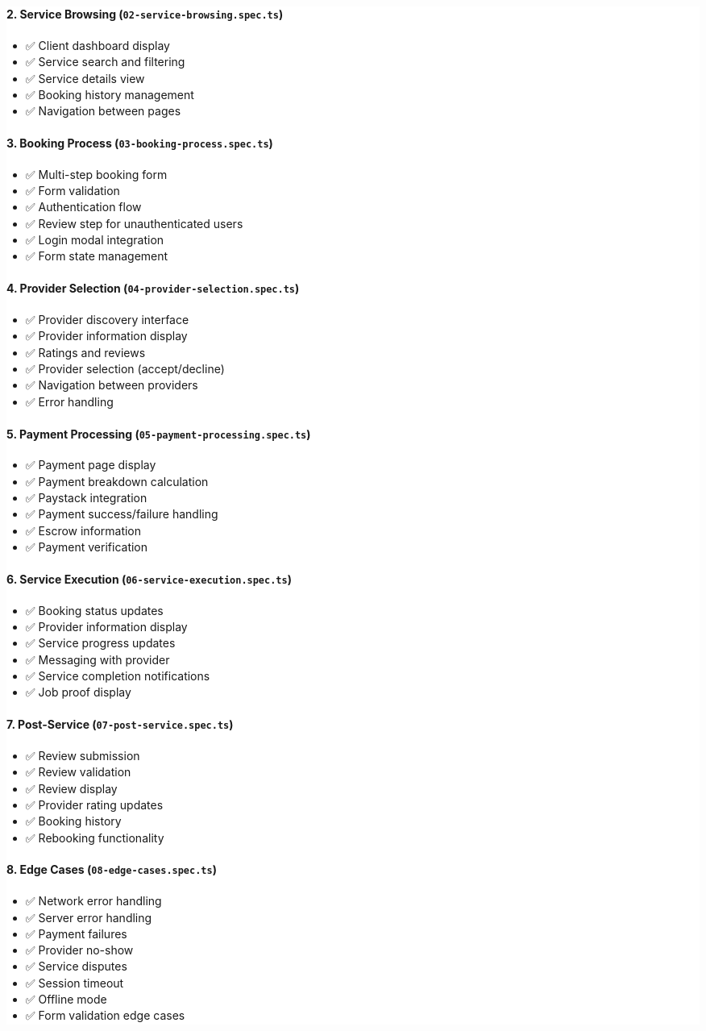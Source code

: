 #### 2. Service Browsing (`02-service-browsing.spec.ts`)
- ✅ Client dashboard display
- ✅ Service search and filtering
- ✅ Service details view
- ✅ Booking history management
- ✅ Navigation between pages

#### 3. Booking Process (`03-booking-process.spec.ts`)
- ✅ Multi-step booking form
- ✅ Form validation
- ✅ Authentication flow
- ✅ Review step for unauthenticated users
- ✅ Login modal integration
- ✅ Form state management

#### 4. Provider Selection (`04-provider-selection.spec.ts`)
- ✅ Provider discovery interface
- ✅ Provider information display
- ✅ Ratings and reviews
- ✅ Provider selection (accept/decline)
- ✅ Navigation between providers
- ✅ Error handling

#### 5. Payment Processing (`05-payment-processing.spec.ts`)
- ✅ Payment page display
- ✅ Payment breakdown calculation
- ✅ Paystack integration
- ✅ Payment success/failure handling
- ✅ Escrow information
- ✅ Payment verification

#### 6. Service Execution (`06-service-execution.spec.ts`)
- ✅ Booking status updates
- ✅ Provider information display
- ✅ Service progress updates
- ✅ Messaging with provider
- ✅ Service completion notifications
- ✅ Job proof display

#### 7. Post-Service (`07-post-service.spec.ts`)
- ✅ Review submission
- ✅ Review validation
- ✅ Review display
- ✅ Provider rating updates
- ✅ Booking history
- ✅ Rebooking functionality

#### 8. Edge Cases (`08-edge-cases.spec.ts`)
- ✅ Network error handling
- ✅ Server error handling
- ✅ Payment failures
- ✅ Provider no-show
- ✅ Service disputes
- ✅ Session timeout
- ✅ Offline mode
- ✅ Form validation edge cases
